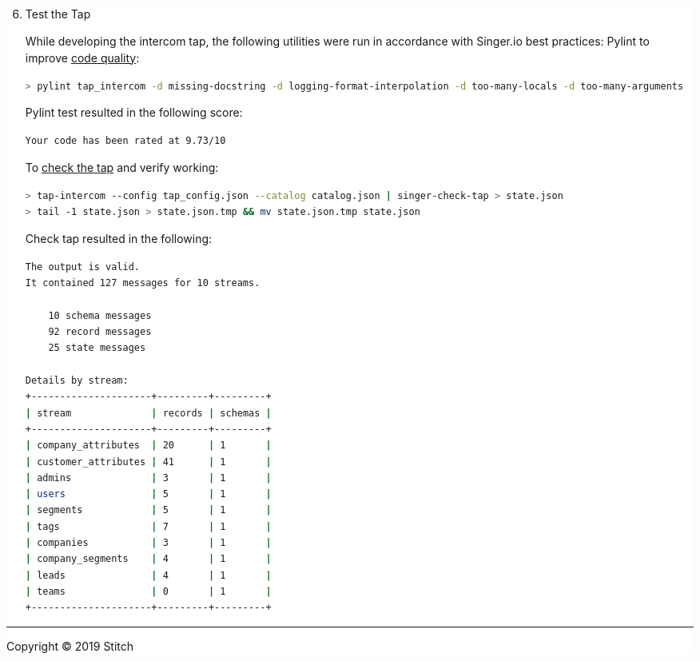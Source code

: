 6. Test the Tap
    
    While developing the intercom tap, the following utilities were run in accordance with Singer.io best practices:
    Pylint to improve [code quality](https://github.com/singer-io/getting-started/blob/master/docs/BEST_PRACTICES.md#code-quality):
    ```bash
    > pylint tap_intercom -d missing-docstring -d logging-format-interpolation -d too-many-locals -d too-many-arguments
    ```
    Pylint test resulted in the following score:
    ```bash
    Your code has been rated at 9.73/10
    ```

    To [check the tap](https://github.com/singer-io/singer-tools#singer-check-tap) and verify working:
    ```bash
    > tap-intercom --config tap_config.json --catalog catalog.json | singer-check-tap > state.json
    > tail -1 state.json > state.json.tmp && mv state.json.tmp state.json
    ```
    Check tap resulted in the following:
    ```bash
    The output is valid.
    It contained 127 messages for 10 streams.

        10 schema messages
        92 record messages
        25 state messages

    Details by stream:
    +---------------------+---------+---------+
    | stream              | records | schemas |
    +---------------------+---------+---------+
    | company_attributes  | 20      | 1       |
    | customer_attributes | 41      | 1       |
    | admins              | 3       | 1       |
    | users               | 5       | 1       |
    | segments            | 5       | 1       |
    | tags                | 7       | 1       |
    | companies           | 3       | 1       |
    | company_segments    | 4       | 1       |
    | leads               | 4       | 1       |
    | teams               | 0       | 1       |
    +---------------------+---------+---------+
    ```
---

Copyright &copy; 2019 Stitch
